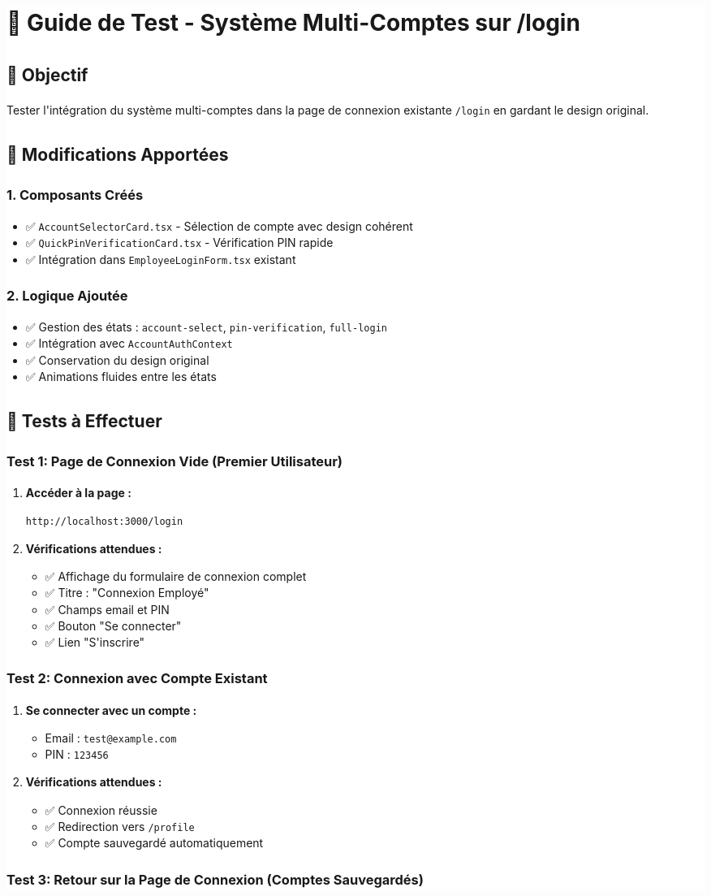 # 🧪 Guide de Test - Système Multi-Comptes sur /login

## 🎯 **Objectif**

Tester l'intégration du système multi-comptes dans la page de connexion existante `/login` en gardant le design original.

## 🔧 **Modifications Apportées**

### **1. Composants Créés**
- ✅ `AccountSelectorCard.tsx` - Sélection de compte avec design cohérent
- ✅ `QuickPinVerificationCard.tsx` - Vérification PIN rapide
- ✅ Intégration dans `EmployeeLoginForm.tsx` existant

### **2. Logique Ajoutée**
- ✅ Gestion des états : `account-select`, `pin-verification`, `full-login`
- ✅ Intégration avec `AccountAuthContext`
- ✅ Conservation du design original
- ✅ Animations fluides entre les états

## 🧪 **Tests à Effectuer**

### **Test 1: Page de Connexion Vide (Premier Utilisateur)**

1. **Accéder à la page :**
   ```
   http://localhost:3000/login
   ```

2. **Vérifications attendues :**
   - ✅ Affichage du formulaire de connexion complet
   - ✅ Titre : "Connexion Employé"
   - ✅ Champs email et PIN
   - ✅ Bouton "Se connecter"
   - ✅ Lien "S'inscrire"

### **Test 2: Connexion avec Compte Existant**

1. **Se connecter avec un compte :**
   - Email : `test@example.com`
   - PIN : `123456`

2. **Vérifications attendues :**
   - ✅ Connexion réussie
   - ✅ Redirection vers `/profile`
   - ✅ Compte sauvegardé automatiquement

### **Test 3: Retour sur la Page de Connexion (Comptes Sauvegardés)**
